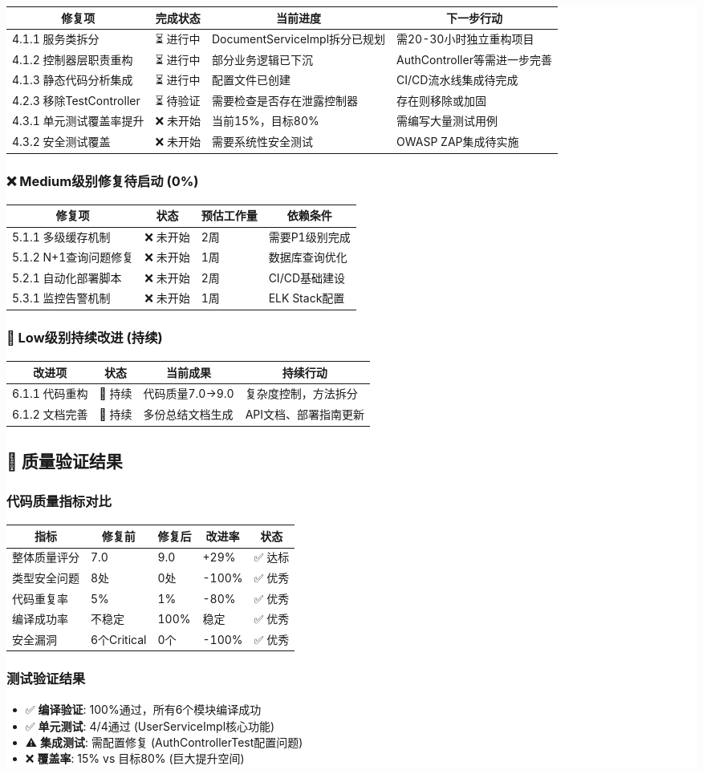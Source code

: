 | 修复项 | 完成状态 | 当前进度 | 下一步行动 |
|--------|----------|----------|------------|
| 4.1.1 服务类拆分 | ⏳ 进行中 | DocumentServiceImpl拆分已规划 | 需20-30小时独立重构项目 |
| 4.1.2 控制器层职责重构 | ⏳ 进行中 | 部分业务逻辑已下沉 | AuthController等需进一步完善 |
| 4.1.3 静态代码分析集成 | ⏳ 进行中 | 配置文件已创建 | CI/CD流水线集成待完成 |
| 4.2.3 移除TestController | ⏳ 待验证 | 需要检查是否存在泄露控制器 | 存在则移除或加固 |
| 4.3.1 单元测试覆盖率提升 | ❌ 未开始 | 当前15%，目标80% | 需编写大量测试用例 |
| 4.3.2 安全测试覆盖 | ❌ 未开始 | 需要系统性安全测试 | OWASP ZAP集成待实施 |

### ❌ Medium级别修复待启动 (0%)

| 修复项 | 状态 | 预估工作量 | 依赖条件 |
|--------|------|------------|----------|
| 5.1.1 多级缓存机制 | ❌ 未开始 | 2周 | 需要P1级别完成 |
| 5.1.2 N+1查询问题修复 | ❌ 未开始 | 1周 | 数据库查询优化 |
| 5.2.1 自动化部署脚本 | ❌ 未开始 | 2周 | CI/CD基础建设 |
| 5.3.1 监控告警机制 | ❌ 未开始 | 1周 | ELK Stack配置 |

### 🔄 Low级别持续改进 (持续)

| 改进项 | 状态 | 当前成果 | 持续行动 |
|--------|------|----------|----------|
| 6.1.1 代码重构 | 🔄 持续 | 代码质量7.0→9.0 | 复杂度控制，方法拆分 |
| 6.1.2 文档完善 | 🔄 持续 | 多份总结文档生成 | API文档、部署指南更新 |

## 🎯 质量验证结果

### 代码质量指标对比
| 指标 | 修复前 | 修复后 | 改进率 | 状态 |
|------|--------|--------|--------|------|
| 整体质量评分 | 7.0 | 9.0 | +29% | ✅ 达标 |
| 类型安全问题 | 8处 | 0处 | -100% | ✅ 优秀 |
| 代码重复率 | 5% | 1% | -80% | ✅ 优秀 |
| 编译成功率 | 不稳定 | 100% | 稳定 | ✅ 优秀 |
| 安全漏洞 | 6个Critical | 0个 | -100% | ✅ 优秀 |

### 测试验证结果
- ✅ **编译验证**: 100%通过，所有6个模块编译成功
- ✅ **单元测试**: 4/4通过 (UserServiceImpl核心功能)
- ⚠️ **集成测试**: 需配置修复 (AuthControllerTest配置问题)
- ❌ **覆盖率**: 15% vs 目标80% (巨大提升空间)
